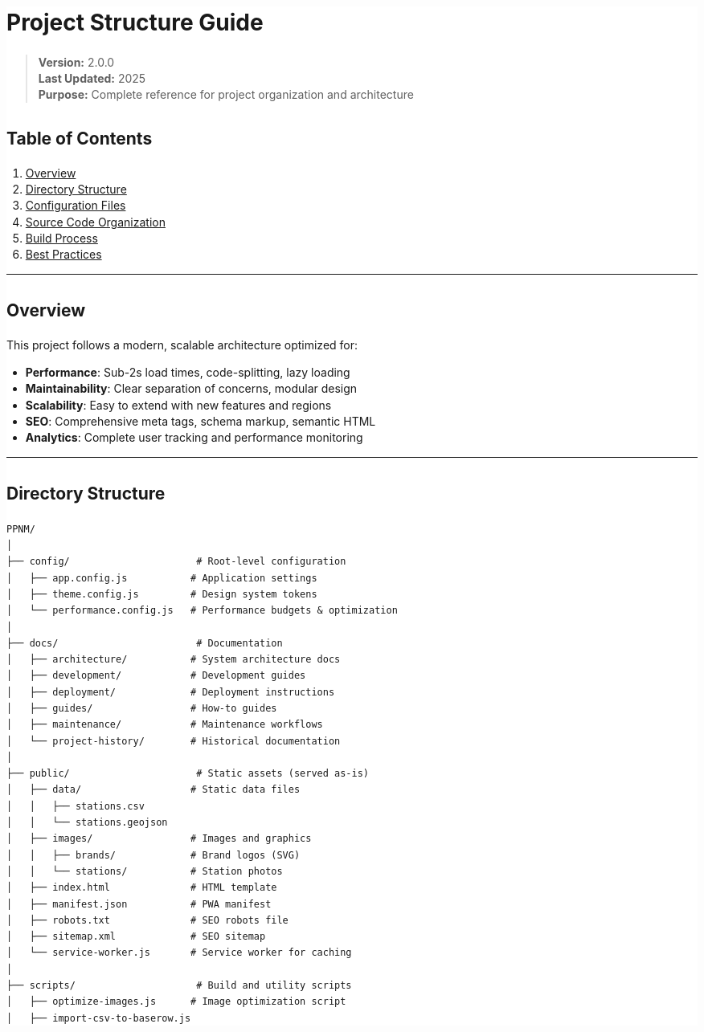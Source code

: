 # Project Structure Guide

> **Version:** 2.0.0  
> **Last Updated:** 2025  
> **Purpose:** Complete reference for project organization and architecture

## Table of Contents

1. [Overview](#overview)
2. [Directory Structure](#directory-structure)
3. [Configuration Files](#configuration-files)
4. [Source Code Organization](#source-code-organization)
5. [Build Process](#build-process)
6. [Best Practices](#best-practices)

---

## Overview

This project follows a modern, scalable architecture optimized for:
- **Performance**: Sub-2s load times, code-splitting, lazy loading
- **Maintainability**: Clear separation of concerns, modular design
- **Scalability**: Easy to extend with new features and regions
- **SEO**: Comprehensive meta tags, schema markup, semantic HTML
- **Analytics**: Complete user tracking and performance monitoring

---

## Directory Structure

```
PPNM/
│
├── config/                      # Root-level configuration
│   ├── app.config.js           # Application settings
│   ├── theme.config.js         # Design system tokens
│   └── performance.config.js   # Performance budgets & optimization
│
├── docs/                        # Documentation
│   ├── architecture/           # System architecture docs
│   ├── development/            # Development guides
│   ├── deployment/             # Deployment instructions
│   ├── guides/                 # How-to guides
│   ├── maintenance/            # Maintenance workflows
│   └── project-history/        # Historical documentation
│
├── public/                      # Static assets (served as-is)
│   ├── data/                   # Static data files
│   │   ├── stations.csv
│   │   └── stations.geojson
│   ├── images/                 # Images and graphics
│   │   ├── brands/             # Brand logos (SVG)
│   │   └── stations/           # Station photos
│   ├── index.html              # HTML template
│   ├── manifest.json           # PWA manifest
│   ├── robots.txt              # SEO robots file
│   ├── sitemap.xml             # SEO sitemap
│   └── service-worker.js       # Service worker for caching
│
├── scripts/                     # Build and utility scripts
│   ├── optimize-images.js      # Image optimization script
│   ├── import-csv-to-baserow.js
```